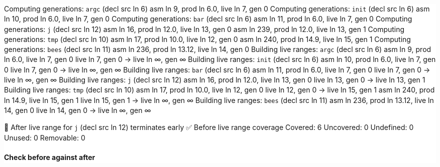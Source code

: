Computing generations: `argc` (decl src ln 6)
  asm ln 9, prod ln 6.0, live ln 7, gen 0
Computing generations: `init` (decl src ln 6)
  asm ln 10, prod ln 6.0, live ln 7, gen 0
Computing generations: `bar` (decl src ln 6)
  asm ln 11, prod ln 6.0, live ln 7, gen 0
Computing generations: `j` (decl src ln 12)
  asm ln 16, prod ln 12.0, live ln 13, gen 0
  asm ln 239, prod ln 12.0, live ln 13, gen 1
Computing generations: `tmp` (decl src ln 10)
  asm ln 17, prod ln 10.0, live ln 12, gen 0
  asm ln 240, prod ln 14.9, live ln 15, gen 1
Computing generations: `bees` (decl src ln 11)
  asm ln 236, prod ln 13.12, live ln 14, gen 0
Building live ranges: `argc` (decl src ln 6)
  asm ln 9, prod ln 6.0, live ln 7, gen 0
    live ln 7, gen 0 →
    live ln ∞, gen ∞
Building live ranges: `init` (decl src ln 6)
  asm ln 10, prod ln 6.0, live ln 7, gen 0
    live ln 7, gen 0 →
    live ln ∞, gen ∞
Building live ranges: `bar` (decl src ln 6)
  asm ln 11, prod ln 6.0, live ln 7, gen 0
    live ln 7, gen 0 →
    live ln ∞, gen ∞
Building live ranges: `j` (decl src ln 12)
  asm ln 16, prod ln 12.0, live ln 13, gen 0
    live ln 13, gen 0 →
    live ln 13, gen 1
Building live ranges: `tmp` (decl src ln 10)
  asm ln 17, prod ln 10.0, live ln 12, gen 0
    live ln 12, gen 0 →
    live ln 15, gen 1
  asm ln 240, prod ln 14.9, live ln 15, gen 1
    live ln 15, gen 1 →
    live ln ∞, gen ∞
Building live ranges: `bees` (decl src ln 11)
  asm ln 236, prod ln 13.12, live ln 14, gen 0
    live ln 14, gen 0 →
    live ln ∞, gen ∞

🔔 After live range for `j` (decl src ln 12) terminates early
✅ Before live range coverage
  Covered:   6
  Uncovered: 0
  Undefined: 0
  Unused:    0
  Removable: 0

#### Check before against after
